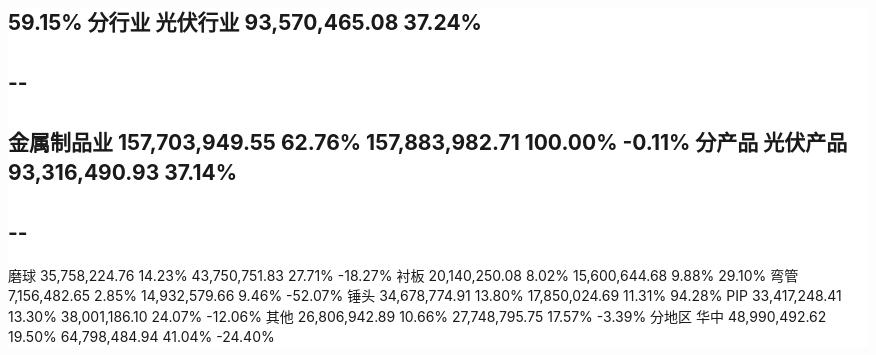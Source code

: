 59.15%
分行业
光伏行业
93,570,465.08
37.24%
--
--
--
金属制品业
157,703,949.55
62.76%
157,883,982.71
100.00%
-0.11%
分产品
光伏产品
93,316,490.93
37.14%
--
--
--
磨球
35,758,224.76
14.23%
43,750,751.83
27.71%
-18.27%
衬板
20,140,250.08
8.02%
15,600,644.68
9.88%
29.10%
弯管
7,156,482.65
2.85%
14,932,579.66
9.46%
-52.07%
锤头
34,678,774.91
13.80%
17,850,024.69
11.31%
94.28%
PIP
33,417,248.41
13.30%
38,001,186.10
24.07%
-12.06%
其他
26,806,942.89
10.66%
27,748,795.75
17.57%
-3.39%
分地区
华中
48,990,492.62
19.50%
64,798,484.94
41.04%
-24.40%